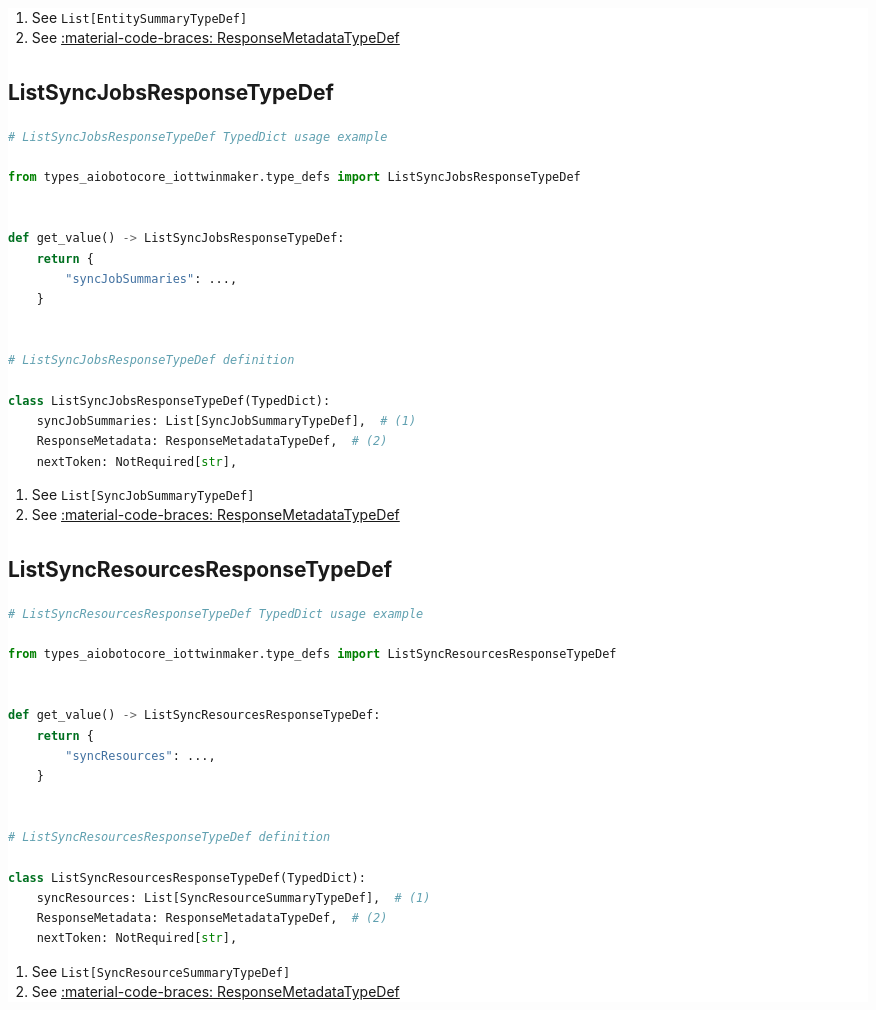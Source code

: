 1. See `List[EntitySummaryTypeDef]`
2. See [:material-code-braces: ResponseMetadataTypeDef](./type_defs.md#responsemetadatatypedef)

## ListSyncJobsResponseTypeDef

```python
# ListSyncJobsResponseTypeDef TypedDict usage example

from types_aiobotocore_iottwinmaker.type_defs import ListSyncJobsResponseTypeDef


def get_value() -> ListSyncJobsResponseTypeDef:
    return {
        "syncJobSummaries": ...,
    }


# ListSyncJobsResponseTypeDef definition

class ListSyncJobsResponseTypeDef(TypedDict):
    syncJobSummaries: List[SyncJobSummaryTypeDef],  # (1)
    ResponseMetadata: ResponseMetadataTypeDef,  # (2)
    nextToken: NotRequired[str],
```

1. See `List[SyncJobSummaryTypeDef]`
2. See [:material-code-braces: ResponseMetadataTypeDef](./type_defs.md#responsemetadatatypedef)

## ListSyncResourcesResponseTypeDef

```python
# ListSyncResourcesResponseTypeDef TypedDict usage example

from types_aiobotocore_iottwinmaker.type_defs import ListSyncResourcesResponseTypeDef


def get_value() -> ListSyncResourcesResponseTypeDef:
    return {
        "syncResources": ...,
    }


# ListSyncResourcesResponseTypeDef definition

class ListSyncResourcesResponseTypeDef(TypedDict):
    syncResources: List[SyncResourceSummaryTypeDef],  # (1)
    ResponseMetadata: ResponseMetadataTypeDef,  # (2)
    nextToken: NotRequired[str],
```

1. See `List[SyncResourceSummaryTypeDef]`
2. See [:material-code-braces: ResponseMetadataTypeDef](./type_defs.md#responsemetadatatypedef)
